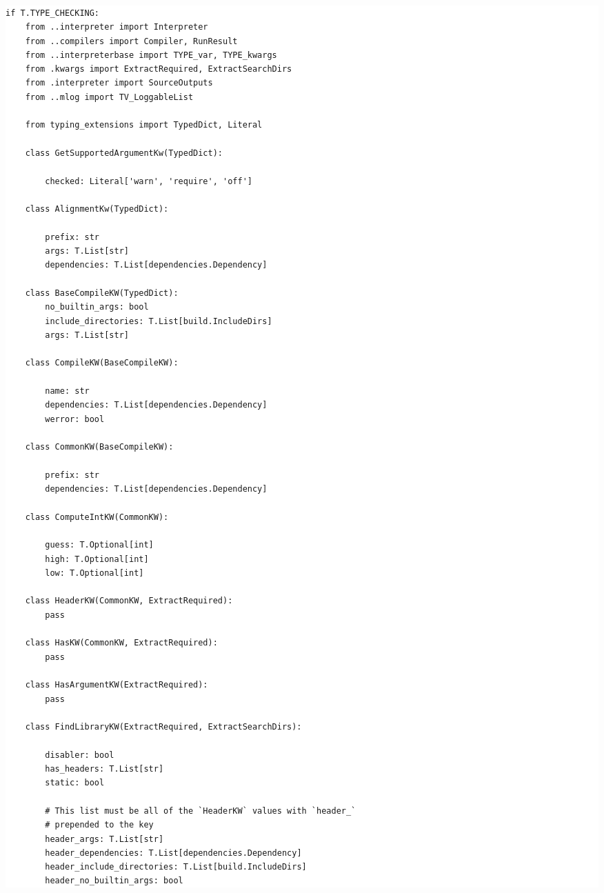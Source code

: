 ```
if T.TYPE_CHECKING:
    from ..interpreter import Interpreter
    from ..compilers import Compiler, RunResult
    from ..interpreterbase import TYPE_var, TYPE_kwargs
    from .kwargs import ExtractRequired, ExtractSearchDirs
    from .interpreter import SourceOutputs
    from ..mlog import TV_LoggableList

    from typing_extensions import TypedDict, Literal

    class GetSupportedArgumentKw(TypedDict):

        checked: Literal['warn', 'require', 'off']

    class AlignmentKw(TypedDict):

        prefix: str
        args: T.List[str]
        dependencies: T.List[dependencies.Dependency]

    class BaseCompileKW(TypedDict):
        no_builtin_args: bool
        include_directories: T.List[build.IncludeDirs]
        args: T.List[str]

    class CompileKW(BaseCompileKW):

        name: str
        dependencies: T.List[dependencies.Dependency]
        werror: bool

    class CommonKW(BaseCompileKW):

        prefix: str
        dependencies: T.List[dependencies.Dependency]

    class ComputeIntKW(CommonKW):

        guess: T.Optional[int]
        high: T.Optional[int]
        low: T.Optional[int]

    class HeaderKW(CommonKW, ExtractRequired):
        pass

    class HasKW(CommonKW, ExtractRequired):
        pass

    class HasArgumentKW(ExtractRequired):
        pass

    class FindLibraryKW(ExtractRequired, ExtractSearchDirs):

        disabler: bool
        has_headers: T.List[str]
        static: bool

        # This list must be all of the `HeaderKW` values with `header_`
        # prepended to the key
        header_args: T.List[str]
        header_dependencies: T.List[dependencies.Dependency]
        header_include_directories: T.List[build.IncludeDirs]
        header_no_builtin_args: bool
```